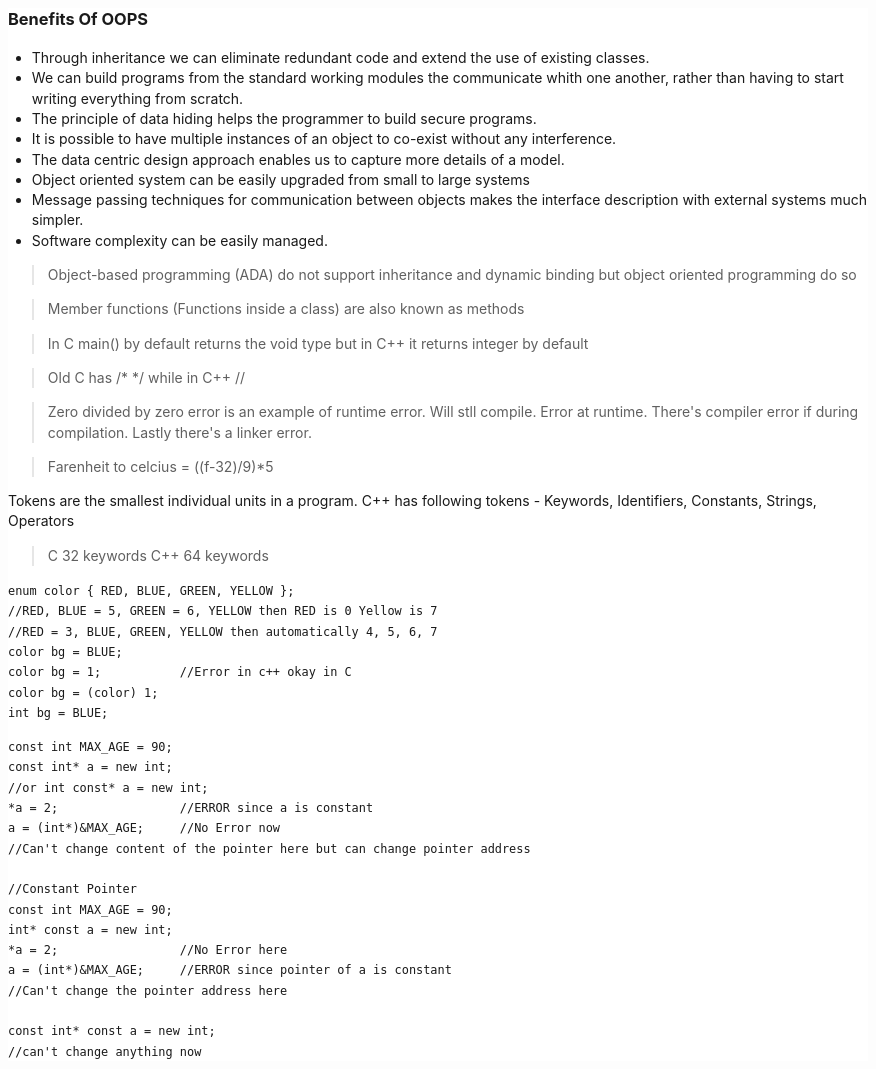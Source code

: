 ### Benefits Of OOPS

* Through inheritance we can eliminate redundant code and extend the use of existing classes.
* We can build programs from the standard working modules the communicate whith one another, rather than having to start writing everything from scratch.
* The principle of data hiding helps the programmer to build secure programs.
* It is possible to have multiple instances of an object to co-exist without any interference.
* The data centric design approach enables us to capture more details of a model.
* Object oriented system can be easily upgraded from small to large systems
* Message passing techniques for communication between objects makes the interface description with external systems much simpler.
* Software complexity can be easily managed.

> Object-based programming \(ADA\) do not support inheritance and dynamic binding but object oriented programming do so

> Member functions \(Functions inside a class\) are also known as methods

> In C main\(\) by default returns the void type but in C++ it returns integer by default

> Old C has /\* \*/ while in C++ //

> Zero divided by zero error is an example of runtime error. Will stll compile. Error at runtime. There's compiler error if during compilation. Lastly there's a linker error.

> Farenheit to celcius = \(\(f-32\)/9\)\*5

Tokens are the smallest individual units in a program. C++ has following tokens - Keywords, Identifiers, Constants, Strings, Operators

> C 32 keywords C++ 64 keywords

```text
enum color { RED, BLUE, GREEN, YELLOW };
//RED, BLUE = 5, GREEN = 6, YELLOW then RED is 0 Yellow is 7
//RED = 3, BLUE, GREEN, YELLOW then automatically 4, 5, 6, 7
color bg = BLUE;
color bg = 1;           //Error in c++ okay in C
color bg = (color) 1;
int bg = BLUE;
```

```text
const int MAX_AGE = 90;
const int* a = new int;
//or int const* a = new int;
*a = 2;                 //ERROR since a is constant
a = (int*)&MAX_AGE;     //No Error now
//Can't change content of the pointer here but can change pointer address

//Constant Pointer
const int MAX_AGE = 90;
int* const a = new int;
*a = 2;                 //No Error here
a = (int*)&MAX_AGE;     //ERROR since pointer of a is constant
//Can't change the pointer address here

const int* const a = new int;
//can't change anything now
```
